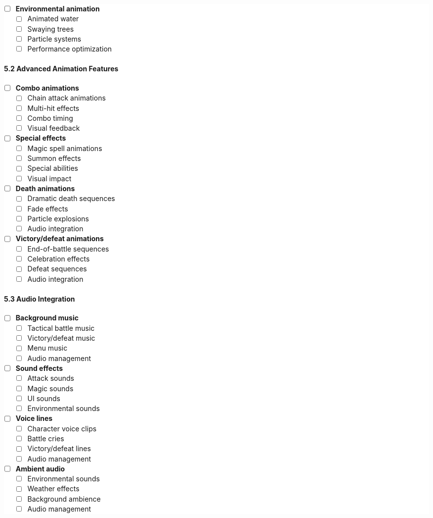 - [ ] **Environmental animation**
  - [ ] Animated water
  - [ ] Swaying trees
  - [ ] Particle systems
  - [ ] Performance optimization

#### **5.2 Advanced Animation Features**
- [ ] **Combo animations**
  - [ ] Chain attack animations
  - [ ] Multi-hit effects
  - [ ] Combo timing
  - [ ] Visual feedback

- [ ] **Special effects**
  - [ ] Magic spell animations
  - [ ] Summon effects
  - [ ] Special abilities
  - [ ] Visual impact

- [ ] **Death animations**
  - [ ] Dramatic death sequences
  - [ ] Fade effects
  - [ ] Particle explosions
  - [ ] Audio integration

- [ ] **Victory/defeat animations**
  - [ ] End-of-battle sequences
  - [ ] Celebration effects
  - [ ] Defeat sequences
  - [ ] Audio integration

#### **5.3 Audio Integration**
- [ ] **Background music**
  - [ ] Tactical battle music
  - [ ] Victory/defeat music
  - [ ] Menu music
  - [ ] Audio management

- [ ] **Sound effects**
  - [ ] Attack sounds
  - [ ] Magic sounds
  - [ ] UI sounds
  - [ ] Environmental sounds

- [ ] **Voice lines**
  - [ ] Character voice clips
  - [ ] Battle cries
  - [ ] Victory/defeat lines
  - [ ] Audio management

- [ ] **Ambient audio**
  - [ ] Environmental sounds
  - [ ] Weather effects
  - [ ] Background ambience
  - [ ] Audio management
